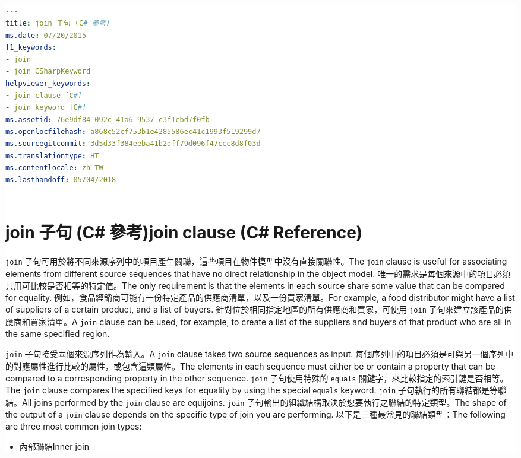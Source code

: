 ```yaml
---
title: join 子句 (C# 參考)
ms.date: 07/20/2015
f1_keywords:
- join
- join_CSharpKeyword
helpviewer_keywords:
- join clause [C#]
- join keyword [C#]
ms.assetid: 76e9df84-092c-41a6-9537-c3f1cbd7f0fb
ms.openlocfilehash: a868c52cf753b1e4285586ec41c1993f519299d7
ms.sourcegitcommit: 3d5d33f384eeba41b2dff79d096f47ccc8d8f03d
ms.translationtype: HT
ms.contentlocale: zh-TW
ms.lasthandoff: 05/04/2018
---
```

# <a name="join-clause-c-reference"></a><span data-ttu-id="89052-102">join 子句 (C# 參考)</span><span class="sxs-lookup"><span data-stu-id="89052-102">join clause (C# Reference)</span></span>
<span data-ttu-id="89052-103">`join` 子句可用於將不同來源序列中的項目產生關聯，這些項目在物件模型中沒有直接關聯性。</span><span class="sxs-lookup"><span data-stu-id="89052-103">The `join` clause is useful for associating elements from different source sequences that have no direct relationship in the object model.</span></span> <span data-ttu-id="89052-104">唯一的需求是每個來源中的項目必須共用可比較是否相等的特定值。</span><span class="sxs-lookup"><span data-stu-id="89052-104">The only requirement is that the elements in each source share some value that can be compared for equality.</span></span> <span data-ttu-id="89052-105">例如，食品經銷商可能有一份特定產品的供應商清單，以及一份買家清單。</span><span class="sxs-lookup"><span data-stu-id="89052-105">For example, a food distributor might have a list of suppliers of a certain product, and a list of buyers.</span></span> <span data-ttu-id="89052-106">針對位於相同指定地區的所有供應商和買家，可使用 `join` 子句來建立該產品的供應商和買家清單。</span><span class="sxs-lookup"><span data-stu-id="89052-106">A `join` clause can be used, for example, to create a list of the suppliers and buyers of that product who are all in the same specified region.</span></span>  
  
 <span data-ttu-id="89052-107">`join` 子句接受兩個來源序列作為輸入。</span><span class="sxs-lookup"><span data-stu-id="89052-107">A `join` clause takes two source sequences as input.</span></span> <span data-ttu-id="89052-108">每個序列中的項目必須是可與另一個序列中的對應屬性進行比較的屬性，或包含這類屬性。</span><span class="sxs-lookup"><span data-stu-id="89052-108">The elements in each sequence must either be or contain a property that can be compared to a corresponding property in the other sequence.</span></span> <span data-ttu-id="89052-109">`join` 子句使用特殊的 `equals` 關鍵字，來比較指定的索引鍵是否相等。</span><span class="sxs-lookup"><span data-stu-id="89052-109">The `join` clause compares the specified keys for equality by using the special `equals` keyword.</span></span> <span data-ttu-id="89052-110">`join` 子句執行的所有聯結都是等聯結。</span><span class="sxs-lookup"><span data-stu-id="89052-110">All joins performed by the `join` clause are equijoins.</span></span> <span data-ttu-id="89052-111">`join` 子句輸出的組織結構取決於您要執行之聯結的特定類型。</span><span class="sxs-lookup"><span data-stu-id="89052-111">The shape of the output of a `join` clause depends on the specific type of join you are performing.</span></span> <span data-ttu-id="89052-112">以下是三種最常見的聯結類型：</span><span class="sxs-lookup"><span data-stu-id="89052-112">The following are three most common join types:</span></span>  
  
-   <span data-ttu-id="89052-113">內部聯結</span><span class="sxs-lookup"><span data-stu-id="89052-113">Inner join</span></span>  
  